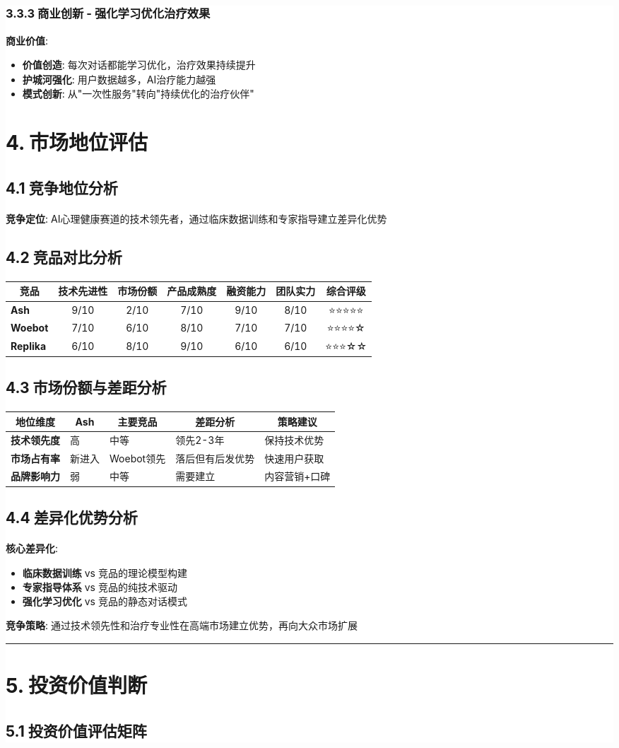 ### 3.3.3 商业创新 - 强化学习优化治疗效果
**商业价值**:
- **价值创造**: 每次对话都能学习优化，治疗效果持续提升
- **护城河强化**: 用户数据越多，AI治疗能力越强
- **模式创新**: 从"一次性服务"转向"持续优化的治疗伙伴"

# 4. 市场地位评估

## 4.1 竞争地位分析



**竞争定位**: AI心理健康赛道的技术领先者，通过临床数据训练和专家指导建立差异化优势

## 4.2 竞品对比分析

| 竞品 | 技术先进性 | 市场份额 | 产品成熟度 | 融资能力 | 团队实力 | 综合评级 |
|------|:----------:|:--------:|:----------:|:--------:|:--------:|:--------:|
| **Ash** | 9/10 | 2/10 | 7/10 | 9/10 | 8/10 | ⭐⭐⭐⭐⭐ |
| **Woebot** | 7/10 | 6/10 | 8/10 | 7/10 | 7/10 | ⭐⭐⭐⭐☆ |
| **Replika** | 6/10 | 8/10 | 9/10 | 6/10 | 6/10 | ⭐⭐⭐☆☆ |

## 4.3 市场份额与差距分析

| 地位维度 | Ash | 主要竞品 | 差距分析 | 策略建议 |
|----------|--------|----------|----------|----------|
| **技术领先度** | 高 | 中等 | 领先2-3年 | 保持技术优势 |
| **市场占有率** | 新进入 | Woebot领先 | 落后但有后发优势 | 快速用户获取 |
| **品牌影响力** | 弱 | 中等 | 需要建立 | 内容营销+口碑 |

## 4.4 差异化优势分析
**核心差异化**:
- **临床数据训练** vs 竞品的理论模型构建
- **专家指导体系** vs 竞品的纯技术驱动
- **强化学习优化** vs 竞品的静态对话模式

**竞争策略**: 通过技术领先性和治疗专业性在高端市场建立优势，再向大众市场扩展

---

# 5. 投资价值判断

## 5.1 投资价值评估矩阵
